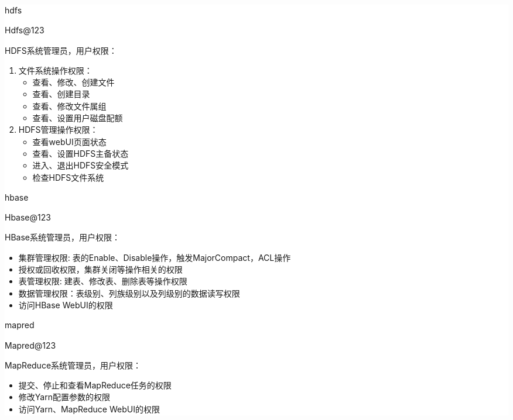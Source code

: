 </td>
<td class="cellrowborder" valign="top" width="26.479999999999997%" headers="mcps1.1.5.1.2 "><p id="zh-cn_topic_0173178308_a3ca0a44fd3094cfd9e7fa5e86feb687f"><a name="zh-cn_topic_0173178308_a3ca0a44fd3094cfd9e7fa5e86feb687f"></a><a name="zh-cn_topic_0173178308_a3ca0a44fd3094cfd9e7fa5e86feb687f"></a>hdfs</p>
</td>
<td class="cellrowborder" valign="top" width="13.83%" headers="mcps1.1.5.1.3 "><p id="zh-cn_topic_0173178308_abc2adb66b75b4ea2826036644fe86a81"><a name="zh-cn_topic_0173178308_abc2adb66b75b4ea2826036644fe86a81"></a><a name="zh-cn_topic_0173178308_abc2adb66b75b4ea2826036644fe86a81"></a>Hdfs@123</p>
</td>
<td class="cellrowborder" valign="top" width="39.22%" headers="mcps1.1.5.1.4 "><p id="zh-cn_topic_0173178308_abd7b74694f87487bb9e5f3eb750e2cc1"><a name="zh-cn_topic_0173178308_abd7b74694f87487bb9e5f3eb750e2cc1"></a><a name="zh-cn_topic_0173178308_abd7b74694f87487bb9e5f3eb750e2cc1"></a>HDFS系统管理员，用户权限：</p>
<a name="zh-cn_topic_0173178308_o794c106743664f50ae72e9bcbaaf90df"></a><a name="zh-cn_topic_0173178308_o794c106743664f50ae72e9bcbaaf90df"></a><ol id="zh-cn_topic_0173178308_o794c106743664f50ae72e9bcbaaf90df"><li>文件系统操作权限：<a name="zh-cn_topic_0173178308_u46279b3930304aa1a6200485750f4fc2"></a><a name="zh-cn_topic_0173178308_u46279b3930304aa1a6200485750f4fc2"></a><ul id="zh-cn_topic_0173178308_u46279b3930304aa1a6200485750f4fc2"><li>查看、修改、创建文件</li><li>查看、创建目录</li><li>查看、修改文件属组</li><li>查看、设置用户磁盘配额</li></ul>
</li><li>HDFS管理操作权限：<a name="zh-cn_topic_0173178308_u6c8113c615bc4eecb120e777123b9465"></a><a name="zh-cn_topic_0173178308_u6c8113c615bc4eecb120e777123b9465"></a><ul id="zh-cn_topic_0173178308_u6c8113c615bc4eecb120e777123b9465"><li>查看webUI页面状态</li><li>查看、设置HDFS主备状态</li><li>进入、退出HDFS安全模式</li><li>检查HDFS文件系统</li></ul>
</li></ol>
</td>
</tr>
<tr id="zh-cn_topic_0173178308_rac5ec1303d064f2f90143913f87697e6"><td class="cellrowborder" valign="top" headers="mcps1.1.5.1.1 "><p id="zh-cn_topic_0173178308_aa8791baf97e449bcab3cce09f17406ab"><a name="zh-cn_topic_0173178308_aa8791baf97e449bcab3cce09f17406ab"></a><a name="zh-cn_topic_0173178308_aa8791baf97e449bcab3cce09f17406ab"></a>hbase</p>
</td>
<td class="cellrowborder" valign="top" headers="mcps1.1.5.1.2 "><p id="zh-cn_topic_0173178308_a712c0d0dfb284096be1a944ef8183d03"><a name="zh-cn_topic_0173178308_a712c0d0dfb284096be1a944ef8183d03"></a><a name="zh-cn_topic_0173178308_a712c0d0dfb284096be1a944ef8183d03"></a>Hbase@123</p>
</td>
<td class="cellrowborder" valign="top" headers="mcps1.1.5.1.3 "><p id="zh-cn_topic_0173178308_a48226f3ff818428eab07b2c05c723b90"><a name="zh-cn_topic_0173178308_a48226f3ff818428eab07b2c05c723b90"></a><a name="zh-cn_topic_0173178308_a48226f3ff818428eab07b2c05c723b90"></a>HBase系统管理员，用户权限：</p>
<a name="zh-cn_topic_0173178308_ud1d77e5225744d7290262fa790d3f191"></a><a name="zh-cn_topic_0173178308_ud1d77e5225744d7290262fa790d3f191"></a><ul id="zh-cn_topic_0173178308_ud1d77e5225744d7290262fa790d3f191"><li>集群管理权限: 表的Enable、Disable操作，触发MajorCompact，ACL操作</li><li>授权或回收权限，集群关闭等操作相关的权限</li><li>表管理权限: 建表、修改表、删除表等操作权限</li><li>数据管理权限：表级别、列族级别以及列级别的数据读写权限</li><li>访问HBase WebUI的权限</li></ul>
</td>
</tr>
<tr id="zh-cn_topic_0173178308_r9db6e464e2f34aa38a1e93eda7704dd4"><td class="cellrowborder" valign="top" headers="mcps1.1.5.1.1 "><p id="zh-cn_topic_0173178308_a80f1f3b9b14a4983ab75bffb7bd041e2"><a name="zh-cn_topic_0173178308_a80f1f3b9b14a4983ab75bffb7bd041e2"></a><a name="zh-cn_topic_0173178308_a80f1f3b9b14a4983ab75bffb7bd041e2"></a>mapred</p>
</td>
<td class="cellrowborder" valign="top" headers="mcps1.1.5.1.2 "><p id="zh-cn_topic_0173178308_a6e3f65103daa460f9f38e0110172df42"><a name="zh-cn_topic_0173178308_a6e3f65103daa460f9f38e0110172df42"></a><a name="zh-cn_topic_0173178308_a6e3f65103daa460f9f38e0110172df42"></a>Mapred@123</p>
</td>
<td class="cellrowborder" valign="top" headers="mcps1.1.5.1.3 "><p id="zh-cn_topic_0173178308_aef97b376d6654246bb03fb5f569d3b00"><a name="zh-cn_topic_0173178308_aef97b376d6654246bb03fb5f569d3b00"></a><a name="zh-cn_topic_0173178308_aef97b376d6654246bb03fb5f569d3b00"></a>MapReduce系统管理员，用户权限：</p>
<a name="zh-cn_topic_0173178308_ufb9017f24be64ef5b60f0e9e909db2c1"></a><a name="zh-cn_topic_0173178308_ufb9017f24be64ef5b60f0e9e909db2c1"></a><ul id="zh-cn_topic_0173178308_ufb9017f24be64ef5b60f0e9e909db2c1"><li>提交、停止和查看MapReduce任务的权限</li><li>修改Yarn配置参数的权限</li><li>访问Yarn、MapReduce WebUI的权限</li></ul>
</td>
</tr>